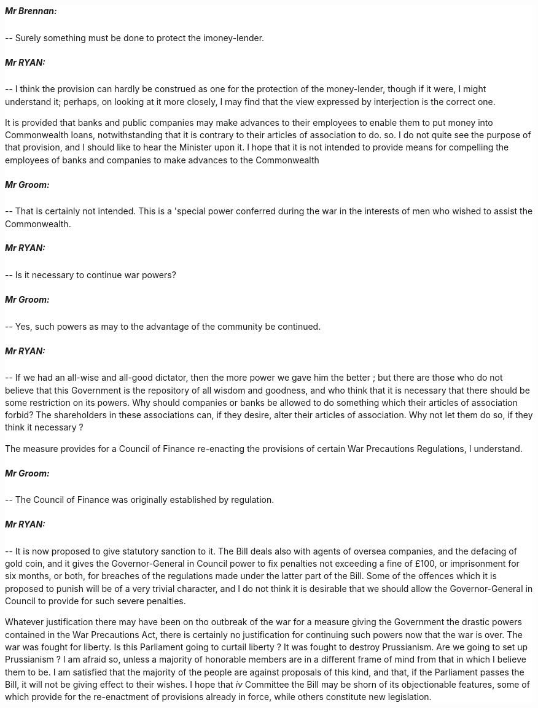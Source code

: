 ##### Mr Brennan:

-- Surely something must be done to protect the imoney-lender. 

##### Mr RYAN:

-- I think the provision can hardly be construed as one for the protection of the money-lender, though if it were, I might understand it; perhaps, on looking at it more closely, I may find that the view expressed by interjection is the correct one. 

It is provided that banks and public companies may make advances to their employees to enable them to put money into Commonwealth loans, notwithstanding that it is contrary to their articles of association to do. so. I do not quite see the purpose of that provision, and I should like to hear the Minister upon it. I hope that it is not intended to provide means for compelling the employees of banks and companies to make advances to the  Commonwealth 

##### Mr Groom:

-- That is certainly not intended. This is a 'special power conferred during the war in the interests of men who wished to assist the Commonwealth. 

##### Mr RYAN:

-- Is it necessary to continue war powers? 

##### Mr Groom:

-- Yes, such powers as may to the advantage of the community be continued.  

##### Mr RYAN:

-- If we had an all-wise and all-good dictator, then the more power we gave  him  the better ; but there are those who do not believe that this Government is the repository of all wisdom and goodness, and who think that it is necessary that there should be some restriction on its powers. Why should companies or banks be allowed to do something which their articles of association forbid? The shareholders in these associations can, if they desire, alter their articles of association. Why not let them do so, if they think it necessary ? 

The measure provides for a Council of Finance re-enacting the provisions of certain War Precautions Regulations, I understand. 

##### Mr Groom:

-- The Council of Finance was originally established by regulation. 

##### Mr RYAN:

-- It is now proposed to give statutory sanction to it. The Bill deals also with agents of oversea companies, and the defacing of gold coin, and it gives the Governor-General in Council power to fix penalties not exceeding a fine of £100, or imprisonment for six months, or both, for breaches of the regulations made under the latter part of the Bill. Some of the offences which it is proposed to punish will be of a very trivial character, and I do not think it is desirable that we should allow the Governor-General in Council to provide for such severe penalties. 

Whatever justification there may have been on tho outbreak of the war for a measure giving the Government the drastic powers contained in the War Precautions Act, there is certainly no justification for continuing such powers now that the war is over. The war was fought for liberty. Is this Parliament going to curtail liberty ? It was fought to destroy Prussianism. Are we going to set up Prussianism ? I am afraid so, unless a majority of honorable members are in a different frame of mind from that in which I believe them to be. I am satisfied that the majority of the people are against proposals of this kind, and that, if the Parliament passes the Bill, it will not be giving effect to their wishes. I hope that  *iv*  Committee the Bill may be shorn of its objectionable features, some of which provide for the re-enactment of provisions already in force, while others constitute new legislation. 
